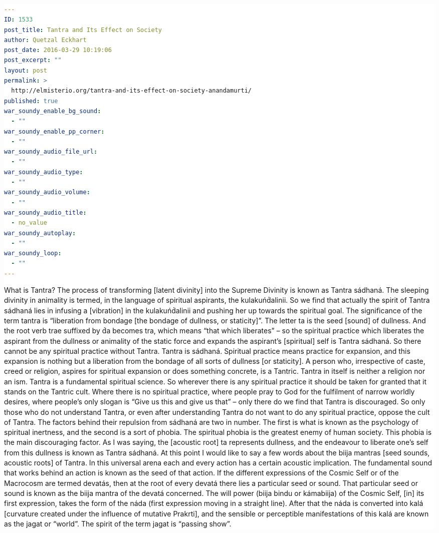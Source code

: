 ```yaml
---
ID: 1533
post_title: Tantra and Its Effect on Society
author: Quetzal Eckhart
post_date: 2016-03-29 10:19:06
post_excerpt: ""
layout: post
permalink: >
  http://elmisterio.org/tantra-and-its-effect-on-society-anandamurti/
published: true
war_soundy_enable_bg_sound:
  - ""
war_soundy_enable_pp_corner:
  - ""
war_soundy_audio_file_url:
  - ""
war_soundy_audio_type:
  - ""
war_soundy_audio_volume:
  - ""
war_soundy_audio_title:
  - no_value
war_soundy_autoplay:
  - ""
war_soundy_loop:
  - ""
---
```


What is Tantra? The process of transforming [latent divinity] into the Supreme Divinity is known as Tantra sádhaná. The sleeping divinity in animality is termed, in the language of spiritual aspirants, the kulakuńd́alinii. So we find that actually the spirit of Tantra sádhaná lies in infusing a [vibration] in the kulakuńd́alinii and pushing her up towards the spiritual goal.
The significance of the term tantra is “liberation from bondage [the bondage of dullness, or staticity]”. The letter ta is the seed [sound] of dullness. And the root verb trae suffixed by d́a becomes tra, which means “that which liberates” – so the spiritual practice which liberates the aspirant from the dullness or animality of the static force and expands the aspirant’s [spiritual] self is Tantra sádhaná. So there cannot be any spiritual practice without Tantra. Tantra is sádhaná.
Spiritual practice means practice for expansion, and this expansion is nothing but a liberation from the bondage of all sorts of dullness [or staticity]. A person who, irrespective of caste, creed or religion, aspires for spiritual expansion or does something concrete, is a Tantric. Tantra in itself is neither a religion nor an ism. Tantra is a fundamental spiritual science. So wherever there is any spiritual practice it should be taken for granted that it stands on the Tantric cult. Where there is no spiritual practice, where people pray to God for the fulfilment of narrow worldly desires, where people’s only slogan is “Give us this and give us that” – only there do we find that Tantra is discouraged. So only those who do not understand Tantra, or even after understanding Tantra do not want to do any spiritual practice, oppose the cult of Tantra.
The factors behind their repulsion from sádhaná are two in number. The first is what is known as the psychology of spiritual inertness, and the second is a sort of phobia. The spiritual phobia is the greatest enemy of human society. This phobia is the main discouraging factor.
As I was saying, the [acoustic root] ta represents dullness, and the endeavour to liberate one’s self from this dullness is known as Tantra sádhaná.
At this point I would like to say a few words about the biija mantras [seed sounds, acoustic roots] of Tantra. In this universal arena each and every action has a certain acoustic implication. The fundamental sound that works behind an action is known as the seed of that action. If the different expressions of the Cosmic Self or of the Macrocosm are termed devatás, then at the root of every devatá there lies a particular seed or sound. That particular seed or sound is known as the biija mantra of the devatá concerned. The will power (biija bindu or kámabiija) of the Cosmic Self, [in] its first expression, takes the form of the náda (first expression moving in a straight line). After that the náda is converted into kalá [curvature created under the influence of mutative Prakrti], and the sensible or perceptible manifestations of this kalá are known as the jagat or “world”. The spirit of the term jagat is “passing show”.